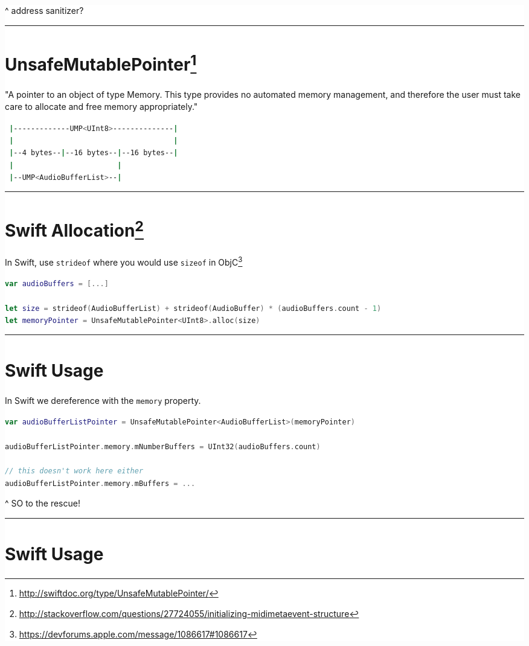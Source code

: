 ^ address sanitizer?

---

# UnsafeMutablePointer<Memory>[^3]

"A pointer to an object of type Memory. This type provides no automated memory management, and therefore the user must take care to allocate and free memory appropriately."

``` bash
 |-------------UMP<UInt8>--------------|
 |                                     |
 |--4 bytes--|--16 bytes--|--16 bytes--|
 |                        |
 |--UMP<AudioBufferList>--|
```

[^3]: http://swiftdoc.org/type/UnsafeMutablePointer/

---

# Swift Allocation[^4]

In Swift, use `strideof` where you would use `sizeof` in ObjC[^5]

``` swift
var audioBuffers = [...]

let size = strideof(AudioBufferList) + strideof(AudioBuffer) * (audioBuffers.count - 1)
let memoryPointer = UnsafeMutablePointer<UInt8>.alloc(size)
```

[^4]: http://stackoverflow.com/questions/27724055/initializing-midimetaevent-structure

[^5]: https://devforums.apple.com/message/1086617#1086617

---

# Swift Usage

In Swift we dereference with the `memory` property.

``` swift
var audioBufferListPointer = UnsafeMutablePointer<AudioBufferList>(memoryPointer)

audioBufferListPointer.memory.mNumberBuffers = UInt32(audioBuffers.count)

// this doesn't work here either
audioBufferListPointer.memory.mBuffers = ...
```

^ SO to the rescue!

---

# Swift Usage


[^1]: http://c-faq.com/struct/structhack.html
[^2]: http://www.open-std.org/jtc1/sc22/WG14/www/docs/n1256.pdf
[^6]: http://swiftdoc.org/type/UnsafeMutableBufferPointer/